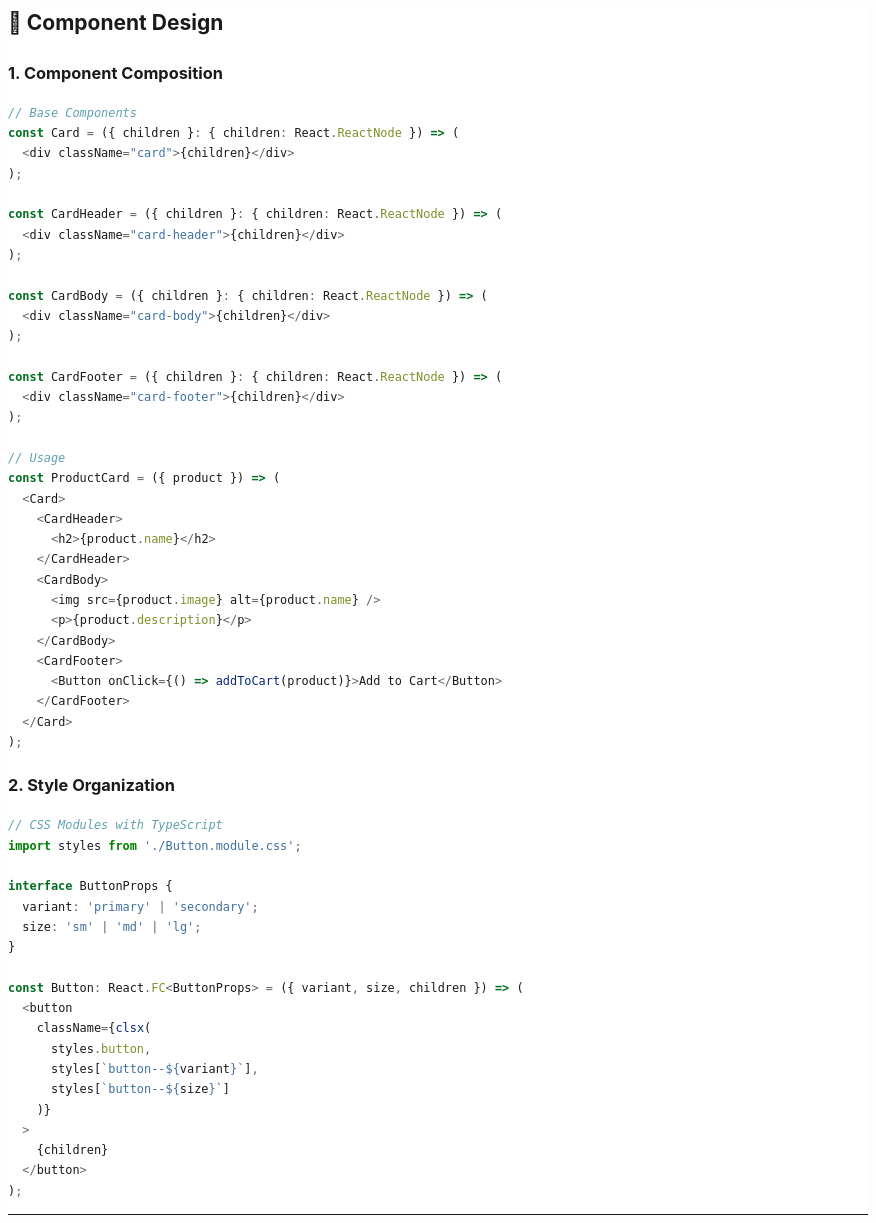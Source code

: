 
## 🎨 Component Design

### 1. Component Composition

```typescript
// Base Components
const Card = ({ children }: { children: React.ReactNode }) => (
  <div className="card">{children}</div>
);

const CardHeader = ({ children }: { children: React.ReactNode }) => (
  <div className="card-header">{children}</div>
);

const CardBody = ({ children }: { children: React.ReactNode }) => (
  <div className="card-body">{children}</div>
);

const CardFooter = ({ children }: { children: React.ReactNode }) => (
  <div className="card-footer">{children}</div>
);

// Usage
const ProductCard = ({ product }) => (
  <Card>
    <CardHeader>
      <h2>{product.name}</h2>
    </CardHeader>
    <CardBody>
      <img src={product.image} alt={product.name} />
      <p>{product.description}</p>
    </CardBody>
    <CardFooter>
      <Button onClick={() => addToCart(product)}>Add to Cart</Button>
    </CardFooter>
  </Card>
);
```

### 2. Style Organization

```typescript
// CSS Modules with TypeScript
import styles from './Button.module.css';

interface ButtonProps {
  variant: 'primary' | 'secondary';
  size: 'sm' | 'md' | 'lg';
}

const Button: React.FC<ButtonProps> = ({ variant, size, children }) => (
  <button
    className={clsx(
      styles.button,
      styles[`button--${variant}`],
      styles[`button--${size}`]
    )}
  >
    {children}
  </button>
);
```

---